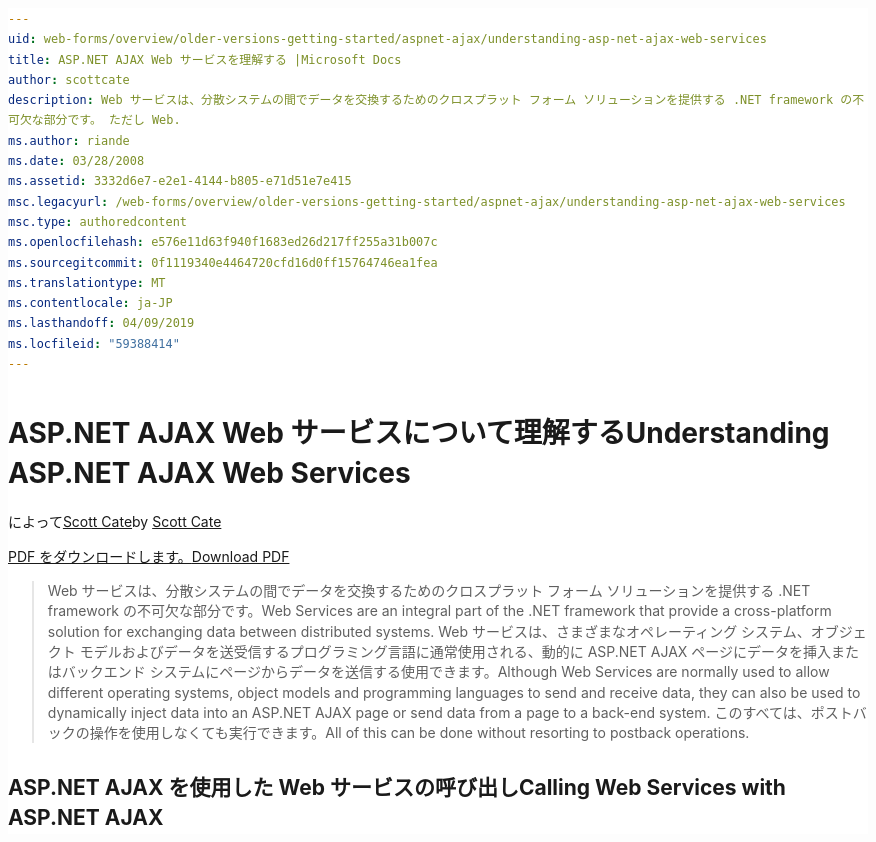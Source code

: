 ```yaml
---
uid: web-forms/overview/older-versions-getting-started/aspnet-ajax/understanding-asp-net-ajax-web-services
title: ASP.NET AJAX Web サービスを理解する |Microsoft Docs
author: scottcate
description: Web サービスは、分散システムの間でデータを交換するためのクロスプラット フォーム ソリューションを提供する .NET framework の不可欠な部分です。 ただし Web.
ms.author: riande
ms.date: 03/28/2008
ms.assetid: 3332d6e7-e2e1-4144-b805-e71d51e7e415
msc.legacyurl: /web-forms/overview/older-versions-getting-started/aspnet-ajax/understanding-asp-net-ajax-web-services
msc.type: authoredcontent
ms.openlocfilehash: e576e11d63f940f1683ed26d217ff255a31b007c
ms.sourcegitcommit: 0f1119340e4464720cfd16d0ff15764746ea1fea
ms.translationtype: MT
ms.contentlocale: ja-JP
ms.lasthandoff: 04/09/2019
ms.locfileid: "59388414"
---
```

# <a name="understanding-aspnet-ajax-web-services"></a><span data-ttu-id="c5e3d-104">ASP.NET AJAX Web サービスについて理解する</span><span class="sxs-lookup"><span data-stu-id="c5e3d-104">Understanding ASP.NET AJAX Web Services</span></span>

<span data-ttu-id="c5e3d-105">によって[Scott Cate](https://github.com/scottcate)</span><span class="sxs-lookup"><span data-stu-id="c5e3d-105">by [Scott Cate](https://github.com/scottcate)</span></span>

[<span data-ttu-id="c5e3d-106">PDF をダウンロードします。</span><span class="sxs-lookup"><span data-stu-id="c5e3d-106">Download PDF</span></span>](http://download.microsoft.com/download/C/1/9/C19A3451-1D14-477C-B703-54EF22E197EE/AJAX_tutorial05_Web_Services_with_MS_Ajax_cs.pdf)

> <span data-ttu-id="c5e3d-107">Web サービスは、分散システムの間でデータを交換するためのクロスプラット フォーム ソリューションを提供する .NET framework の不可欠な部分です。</span><span class="sxs-lookup"><span data-stu-id="c5e3d-107">Web Services are an integral part of the .NET framework that provide a cross-platform solution for exchanging data between distributed systems.</span></span> <span data-ttu-id="c5e3d-108">Web サービスは、さまざまなオペレーティング システム、オブジェクト モデルおよびデータを送受信するプログラミング言語に通常使用される、動的に ASP.NET AJAX ページにデータを挿入またはバックエンド システムにページからデータを送信する使用できます。</span><span class="sxs-lookup"><span data-stu-id="c5e3d-108">Although Web Services are normally used to allow different operating systems, object models and programming languages to send and receive data, they can also be used to dynamically inject data into an ASP.NET AJAX page or send data from a page to a back-end system.</span></span> <span data-ttu-id="c5e3d-109">このすべては、ポストバックの操作を使用しなくても実行できます。</span><span class="sxs-lookup"><span data-stu-id="c5e3d-109">All of this can be done without resorting to postback operations.</span></span>


## <a name="calling-web-services-with-aspnet-ajax"></a><span data-ttu-id="c5e3d-110">ASP.NET AJAX を使用した Web サービスの呼び出し</span><span class="sxs-lookup"><span data-stu-id="c5e3d-110">Calling Web Services with ASP.NET AJAX</span></span>
